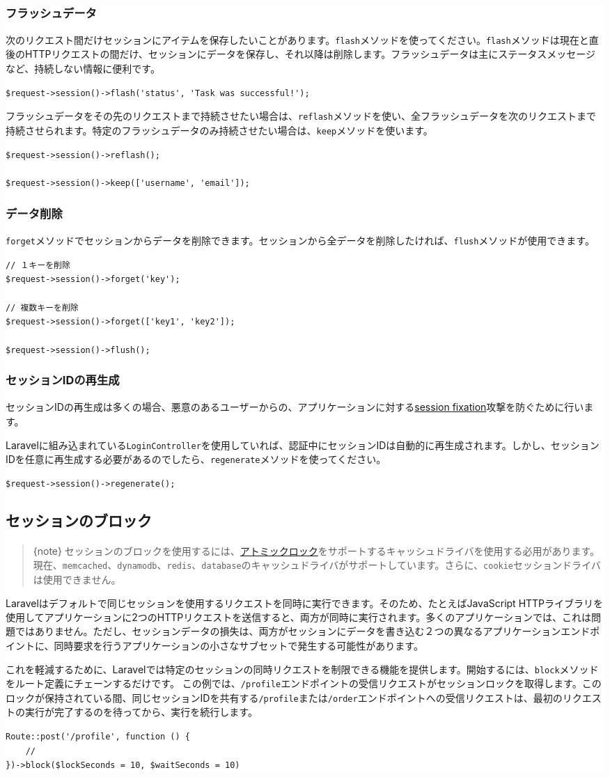 <a name="flash-data"></a>
### フラッシュデータ

次のリクエスト間だけセッションにアイテムを保存したいことがあります。`flash`メソッドを使ってください。`flash`メソッドは現在と直後のHTTPリクエストの間だけ、セッションにデータを保存し、それ以降は削除します。フラッシュデータは主にステータスメッセージなど、持続しない情報に便利です。

    $request->session()->flash('status', 'Task was successful!');

フラッシュデータをその先のリクエストまで持続させたい場合は、`reflash`メソッドを使い、全フラッシュデータを次のリクエストまで持続させられます。特定のフラッシュデータのみ持続させたい場合は、`keep`メソッドを使います。

    $request->session()->reflash();

    $request->session()->keep(['username', 'email']);

<a name="deleting-data"></a>
### データ削除

`forget`メソッドでセッションからデータを削除できます。セッションから全データを削除したければ、`flush`メソッドが使用できます。

    // １キーを削除
    $request->session()->forget('key');

    // 複数キーを削除
    $request->session()->forget(['key1', 'key2']);

    $request->session()->flush();

<a name="regenerating-the-session-id"></a>
### セッションIDの再生成

セッションIDの再生成は多くの場合、悪意のあるユーザーからの、アプリケーションに対する[session fixation](https://owasp.org/www-community/attacks/Session_fixation)攻撃を防ぐために行います。

Laravelに組み込まれている`LoginController`を使用していれば、認証中にセッションIDは自動的に再生成されます。しかし、セッションIDを任意に再生成する必要があるのでしたら、`regenerate`メソッドを使ってください。

    $request->session()->regenerate();

<a name="session-blocking"></a>
## セッションのブロック

> {note} セッションのブロックを使用するには、[アトミックロック](/docs/{{version}}/cache#atomic-locks)をサポートするキャッシュドライバを使用する必用があります。現在、`memcached`、`dynamodb`、`redis`、`database`のキャッシュドライバがサポートしています。さらに、`cookie`セッションドライバは使用できません。

Laravelはデフォルトで同じセッションを使用するリクエストを同時に実行できます。そのため、たとえばJavaScript HTTPライブラリを使用してアプリケーションに2つのHTTPリクエストを送信すると、両方が同時に実行されます。多くのアプリケーションでは、これは問題ではありません。ただし、セッションデータの損失は、両方がセッションにデータを書き込む２つの異なるアプリケーションエンドポイントに、同時要求を行うアプリケーションの小さなサブセットで発生する可能性があります。

これを軽減するために、Laravelでは特定のセッションの同時リクエストを制限できる機能を提供します。開始するには、`block`メソッドをルート定義にチェーンするだけです。 この例では、`/profile`エンドポイントの受信リクエストがセッションロックを取得します。このロックが保持されている間、同じセッションIDを共有する`/profile`または`/order`エンドポイントへの受信リクエストは、最初のリクエストの実行が完了するのを待ってから、実行を続行します。

    Route::post('/profile', function () {
        //
    })->block($lockSeconds = 10, $waitSeconds = 10)
